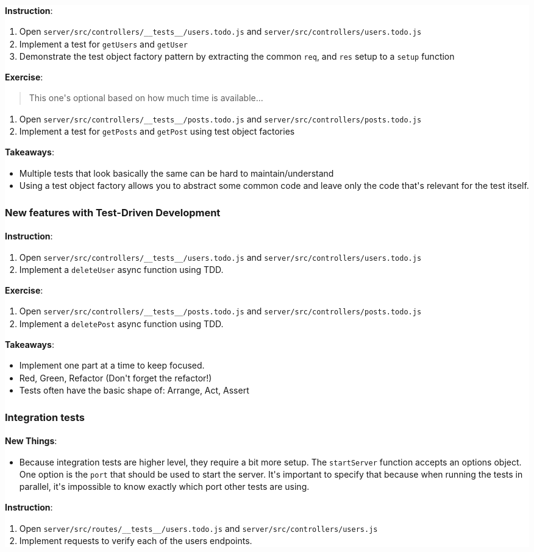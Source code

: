**Instruction**:

1.  Open `server/src/controllers/__tests__/users.todo.js` and `server/src/controllers/users.todo.js`
2.  Implement a test for `getUsers` and `getUser`
3.  Demonstrate the test object factory pattern by extracting the common `req`, and `res` setup to a `setup` function

**Exercise**:

> This one's optional based on how much time is available...

1.  Open `server/src/controllers/__tests__/posts.todo.js` and `server/src/controllers/posts.todo.js`
2.  Implement a test for `getPosts` and `getPost` using test object factories

**Takeaways**:

- Multiple tests that look basically the same can be hard to maintain/understand
- Using a test object factory allows you to abstract some common code and leave
  only the code that's relevant for the test itself.

### New features with Test-Driven Development



**Instruction**:

1.  Open `server/src/controllers/__tests__/users.todo.js` and `server/src/controllers/users.todo.js`
2.  Implement a `deleteUser` async function using TDD.

**Exercise**:

1.  Open `server/src/controllers/__tests__/posts.todo.js` and `server/src/controllers/posts.todo.js`
2.  Implement a `deletePost` async function using TDD.

**Takeaways**:

- Implement one part at a time to keep focused.
- Red, Green, Refactor (Don't forget the refactor!)
- Tests often have the basic shape of: Arrange, Act, Assert

### Integration tests

**New Things**:

- Because integration tests are higher level, they require a bit more setup.
  The `startServer` function accepts an options object. One option is the `port`
  that should be used to start the server. It's important to specify that
  because when running the tests in parallel, it's impossible to know exactly
  which port other tests are using.

**Instruction**:

1.  Open `server/src/routes/__tests__/users.todo.js` and `server/src/controllers/users.js`
2.  Implement requests to verify each of the users endpoints.
